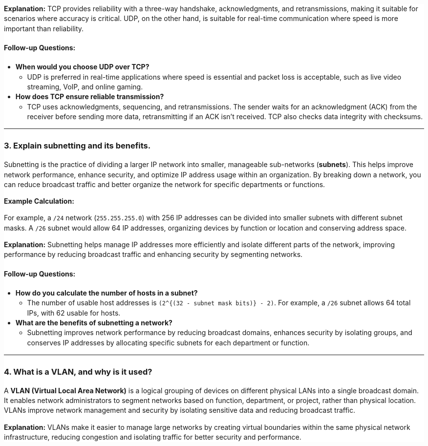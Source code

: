**Explanation:** TCP provides reliability with a three-way handshake, acknowledgments, and retransmissions, making it suitable for scenarios where accuracy is critical. UDP, on the other hand, is suitable for real-time communication where speed is more important than reliability.

#### Follow-up Questions:
- **When would you choose UDP over TCP?**
  - UDP is preferred in real-time applications where speed is essential and packet loss is acceptable, such as live video streaming, VoIP, and online gaming.
- **How does TCP ensure reliable transmission?**
  - TCP uses acknowledgments, sequencing, and retransmissions. The sender waits for an acknowledgment (ACK) from the receiver before sending more data, retransmitting if an ACK isn’t received. TCP also checks data integrity with checksums.

---

### 3. Explain subnetting and its benefits.

Subnetting is the practice of dividing a larger IP network into smaller, manageable sub-networks (**subnets**). This helps improve network performance, enhance security, and optimize IP address usage within an organization. By breaking down a network, you can reduce broadcast traffic and better organize the network for specific departments or functions.

**Example Calculation:**

For example, a `/24` network (`255.255.255.0`) with 256 IP addresses can be divided into smaller subnets with different subnet masks. A `/26` subnet would allow 64 IP addresses, organizing devices by function or location and conserving address space.

**Explanation:** Subnetting helps manage IP addresses more efficiently and isolate different parts of the network, improving performance by reducing broadcast traffic and enhancing security by segmenting networks.

#### Follow-up Questions:
- **How do you calculate the number of hosts in a subnet?**
  - The number of usable host addresses is `(2^{(32 - subnet mask bits)} - 2)`. For example, a `/26` subnet allows 64 total IPs, with 62 usable for hosts.
- **What are the benefits of subnetting a network?**
  - Subnetting improves network performance by reducing broadcast domains, enhances security by isolating groups, and conserves IP addresses by allocating specific subnets for each department or function.

---

### 4. What is a VLAN, and why is it used?

A **VLAN (Virtual Local Area Network)** is a logical grouping of devices on different physical LANs into a single broadcast domain. It enables network administrators to segment networks based on function, department, or project, rather than physical location. VLANs improve network management and security by isolating sensitive data and reducing broadcast traffic.

**Explanation:** VLANs make it easier to manage large networks by creating virtual boundaries within the same physical network infrastructure, reducing congestion and isolating traffic for better security and performance.
